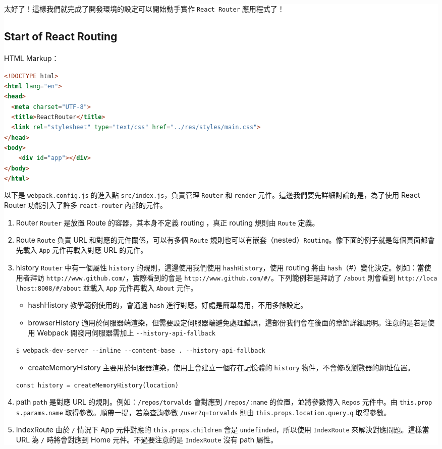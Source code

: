 太好了！這樣我們就完成了開發環境的設定可以開始動手實作 `React Router` 應用程式了！	

## Start of React Routing

HTML Markup：

```html
<!DOCTYPE html>
<html lang="en">
<head>
  <meta charset="UTF-8">
  <title>ReactRouter</title>
  <link rel="stylesheet" type="text/css" href="../res/styles/main.css">
</head>
<body>
	<div id="app"></div>
</body>
</html>
```

以下是 `webpack.config.js` 的進入點 `src/index.js`，負責管理 `Router` 和 `render` 元件。這邊我們要先詳細討論的是，為了使用 React Router 功能引入了許多 `react-router` 內部的元件。

1. Router
`Router` 是放置 Route 的容器，其本身不定義 routing ，真正 routing 規則由 `Route` 定義。

2. Route
`Route` 負責 URL 和對應的元件關係，可以有多個 `Route` 規則也可以有嵌套（nested）`Routing`。像下面的例子就是每個頁面都會先載入 `App` 元件再載入對應 URL 的元件。

3. history
`Router` 中有一個屬性 `history` 的規則，這邊使用我們使用 `hashHistory`，使用 routing 將由 `hash`（#）變化決定。例如：當使用者拜訪 `http://www.github.com/`，實際看到的會是 `http://www.github.com/#/`。下列範例若是拜訪了 `/about` 則會看到 `http://localhost:8008/#/about` 並載入 `App` 元件再載入 `About` 元件。

	- hashHistory
	教學範例使用的，會通過 `hash` 進行對應。好處是簡單易用，不用多餘設定。

	- browserHistory
	適用於伺服器端渲染，但需要設定伺服器端避免處理錯誤，這部份我們會在後面的章節詳細說明。注意的是若是使用 Webpack 開發用伺服器需加上 `--history-api-fallback`

	```
	$ webpack-dev-server --inline --content-base . --history-api-fallback
	```

	- createMemoryHistory
	主要用於伺服器渲染，使用上會建立一個存在記憶體的 `history` 物件，不會修改瀏覽器的網址位置。

	```
	const history = createMemoryHistory(location)
	```

4. path
`path` 是對應 URL 的規則。例如：`/repos/torvalds` 會對應到 `/repos/:name` 的位置，並將參數傳入 `Repos` 元件中。由 `this.props.params.name` 取得參數。順帶一提，若為查詢參數 `/user?q=torvalds` 則由 `this.props.location.query.q` 取得參數。

5. IndexRoute
由於 `/` 情況下 App 元件對應的 `this.props.children` 會是 `undefinded`，所以使用 `IndexRoute` 來解決對應問題。這樣當 URL 為 `/` 時將會對應到 Home 元件。不過要注意的是 `IndexRoute` 沒有 path 屬性。
